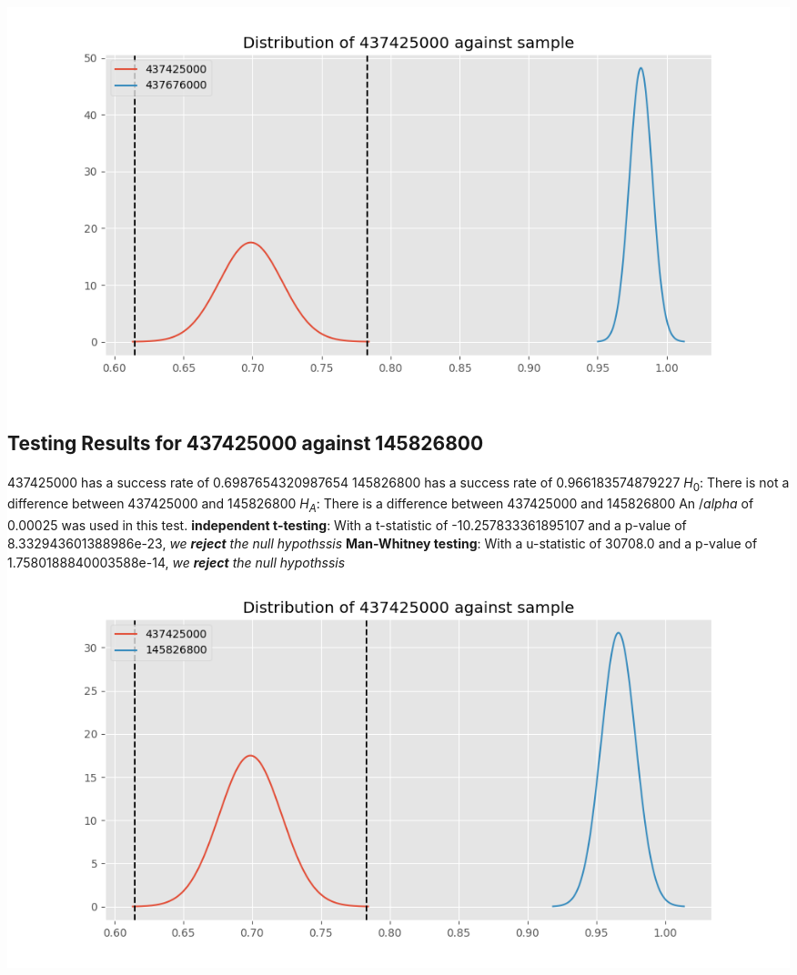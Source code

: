 ![](images/437425000_against_437676000.png) 
## Testing Results for 437425000 against 145826800 
437425000 has a success rate of 0.6987654320987654
145826800 has a success rate of 0.966183574879227
$H_{0}$: There is not a difference between 437425000 and 145826800
$H_{A}$: There is a difference between 437425000 and 145826800
An $/alpha$ of 0.00025 was used in this test.
__independent t-testing__: With a t-statistic of -10.257833361895107 and a p-value of 8.332943601388986e-23, _we **reject** the null hypothssis_
__Man-Whitney testing__: With a u-statistic of 30708.0 and a p-value of 1.7580188840003588e-14, _we **reject** the null hypothssis_
![](images/437425000_against_145826800.png) 
